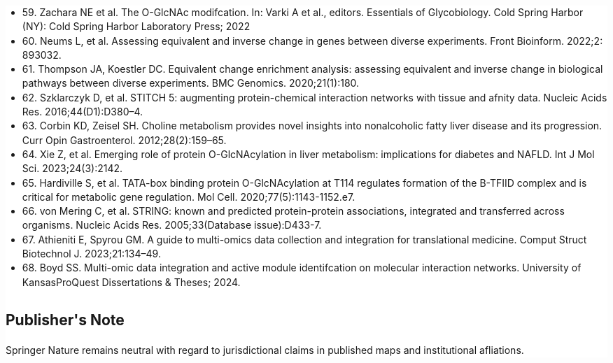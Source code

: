 
- <span id="page-28-0"></span>59. Zachara NE et al. The O-GlcNAc modifcation. In: Varki A et al., editors. Essentials of Glycobiology. Cold Spring Harbor (NY): Cold Spring Harbor Laboratory Press; 2022
- <span id="page-28-1"></span>60. Neums L, et al. Assessing equivalent and inverse change in genes between diverse experiments. Front Bioinform. 2022;2: 893032.
- <span id="page-28-2"></span>61. Thompson JA, Koestler DC. Equivalent change enrichment analysis: assessing equivalent and inverse change in biological pathways between diverse experiments. BMC Genomics. 2020;21(1):180.
- <span id="page-28-3"></span>62. Szklarczyk D, et al. STITCH 5: augmenting protein-chemical interaction networks with tissue and afnity data. Nucleic Acids Res. 2016;44(D1):D380–4.
- <span id="page-28-4"></span>63. Corbin KD, Zeisel SH. Choline metabolism provides novel insights into nonalcoholic fatty liver disease and its progression. Curr Opin Gastroenterol. 2012;28(2):159–65.
- <span id="page-28-5"></span>64. Xie Z, et al. Emerging role of protein O-GlcNAcylation in liver metabolism: implications for diabetes and NAFLD. Int J Mol Sci. 2023;24(3):2142.
- <span id="page-28-6"></span>65. Hardiville S, et al. TATA-box binding protein O-GlcNAcylation at T114 regulates formation of the B-TFIID complex and is critical for metabolic gene regulation. Mol Cell. 2020;77(5):1143-1152.e7.
- <span id="page-28-7"></span>66. von Mering C, et al. STRING: known and predicted protein-protein associations, integrated and transferred across organisms. Nucleic Acids Res. 2005;33(Database issue):D433-7.
- <span id="page-28-8"></span>67. Athieniti E, Spyrou GM. A guide to multi-omics data collection and integration for translational medicine. Comput Struct Biotechnol J. 2023;21:134–49.
- <span id="page-28-9"></span>68. Boyd SS. Multi-omic data integration and active module identifcation on molecular interaction networks. University of KansasProQuest Dissertations & Theses; 2024.

## Publisher's Note

Springer Nature remains neutral with regard to jurisdictional claims in published maps and institutional afliations.
